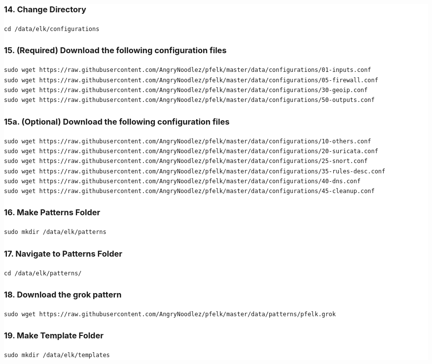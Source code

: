 ### 14. Change Directory
```
cd /data/elk/configurations
```

### 15. (Required) Download the following configuration files
```
sudo wget https://raw.githubusercontent.com/AngryNoodlez/pfelk/master/data/configurations/01-inputs.conf
sudo wget https://raw.githubusercontent.com/AngryNoodlez/pfelk/master/data/configurations/05-firewall.conf
sudo wget https://raw.githubusercontent.com/AngryNoodlez/pfelk/master/data/configurations/30-geoip.conf
sudo wget https://raw.githubusercontent.com/AngryNoodlez/pfelk/master/data/configurations/50-outputs.conf
```

### 15a. (Optional) Download the following configuration files
```
sudo wget https://raw.githubusercontent.com/AngryNoodlez/pfelk/master/data/configurations/10-others.conf
sudo wget https://raw.githubusercontent.com/AngryNoodlez/pfelk/master/data/configurations/20-suricata.conf
sudo wget https://raw.githubusercontent.com/AngryNoodlez/pfelk/master/data/configurations/25-snort.conf
sudo wget https://raw.githubusercontent.com/AngryNoodlez/pfelk/master/data/configurations/35-rules-desc.conf
sudo wget https://raw.githubusercontent.com/AngryNoodlez/pfelk/master/data/configurations/40-dns.conf
sudo wget https://raw.githubusercontent.com/AngryNoodlez/pfelk/master/data/configurations/45-cleanup.conf
```

### 16. Make Patterns Folder
```
sudo mkdir /data/elk/patterns
```

### 17. Navigate to Patterns Folder
```
cd /data/elk/patterns/
```

### 18. Download the grok pattern
```
sudo wget https://raw.githubusercontent.com/AngryNoodlez/pfelk/master/data/patterns/pfelk.grok
```

### 19. Make Template Folder
```
sudo mkdir /data/elk/templates
```
